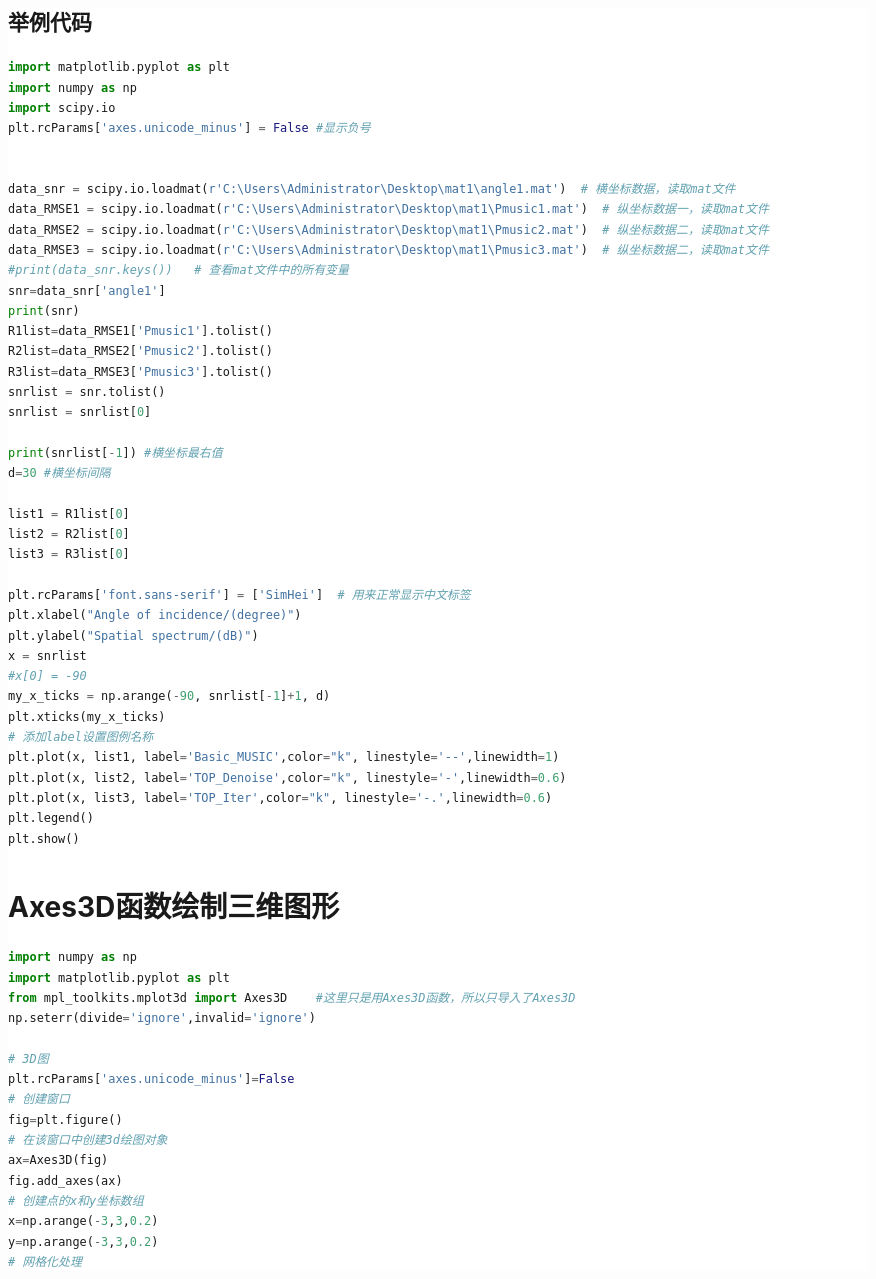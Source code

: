 ## 举例代码

```python
import matplotlib.pyplot as plt
import numpy as np
import scipy.io
plt.rcParams['axes.unicode_minus'] = False #显示负号


data_snr = scipy.io.loadmat(r'C:\Users\Administrator\Desktop\mat1\angle1.mat')  # 横坐标数据，读取mat文件
data_RMSE1 = scipy.io.loadmat(r'C:\Users\Administrator\Desktop\mat1\Pmusic1.mat')  # 纵坐标数据一，读取mat文件
data_RMSE2 = scipy.io.loadmat(r'C:\Users\Administrator\Desktop\mat1\Pmusic2.mat')  # 纵坐标数据二，读取mat文件
data_RMSE3 = scipy.io.loadmat(r'C:\Users\Administrator\Desktop\mat1\Pmusic3.mat')  # 纵坐标数据二，读取mat文件
#print(data_snr.keys())   # 查看mat文件中的所有变量
snr=data_snr['angle1']
print(snr)
R1list=data_RMSE1['Pmusic1'].tolist()
R2list=data_RMSE2['Pmusic2'].tolist()
R3list=data_RMSE3['Pmusic3'].tolist()
snrlist = snr.tolist()
snrlist = snrlist[0]

print(snrlist[-1]) #横坐标最右值
d=30 #横坐标间隔

list1 = R1list[0]
list2 = R2list[0]
list3 = R3list[0]

plt.rcParams['font.sans-serif'] = ['SimHei']  # 用来正常显示中文标签
plt.xlabel("Angle of incidence/(degree)")
plt.ylabel("Spatial spectrum/(dB)")
x = snrlist
#x[0] = -90
my_x_ticks = np.arange(-90, snrlist[-1]+1, d)
plt.xticks(my_x_ticks)
# 添加label设置图例名称
plt.plot(x, list1, label='Basic_MUSIC',color="k", linestyle='--',linewidth=1)  
plt.plot(x, list2, label='TOP_Denoise',color="k", linestyle='-',linewidth=0.6)  
plt.plot(x, list3, label='TOP_Iter',color="k", linestyle='-.',linewidth=0.6) 
plt.legend()
plt.show()
```

# Axes3D函数绘制三维图形

```python
import numpy as np
import matplotlib.pyplot as plt
from mpl_toolkits.mplot3d import Axes3D    #这里只是用Axes3D函数，所以只导入了Axes3D
np.seterr(divide='ignore',invalid='ignore')

# 3D图
plt.rcParams['axes.unicode_minus']=False
# 创建窗口
fig=plt.figure()
# 在该窗口中创建3d绘图对象
ax=Axes3D(fig)
fig.add_axes(ax)
# 创建点的x和y坐标数组
x=np.arange(-3,3,0.2)
y=np.arange(-3,3,0.2)
# 网格化处理
```